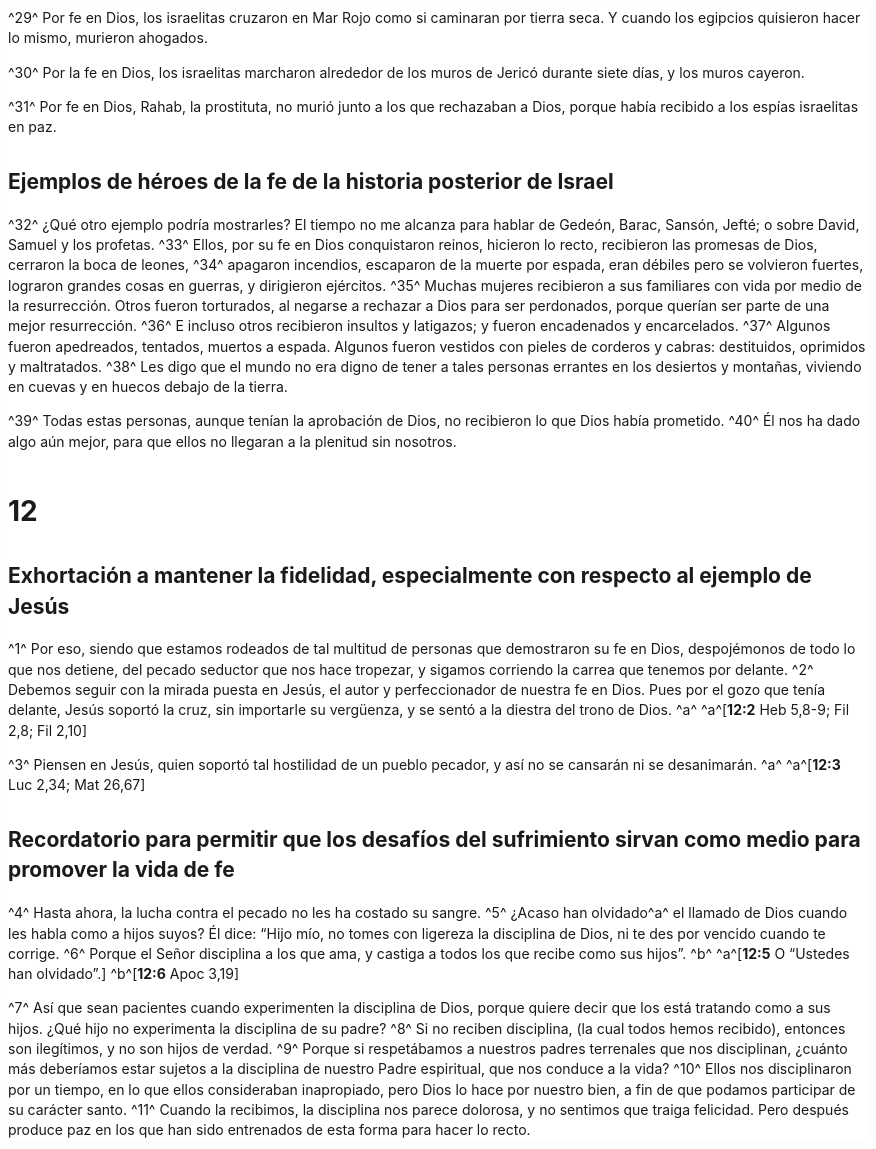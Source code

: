 ^29^ Por fe en Dios, los israelitas cruzaron en Mar Rojo como si caminaran por tierra seca. Y cuando los egipcios quisieron hacer lo mismo, murieron ahogados. 

^30^ Por la fe en Dios, los israelitas marcharon alrededor de los muros de Jericó durante siete días, y los muros cayeron. 

^31^ Por fe en Dios, Rahab, la prostituta, no murió junto a los que rechazaban a Dios, porque había recibido a los espías israelitas en paz. 

## Ejemplos de héroes de la fe de la historia posterior de Israel
^32^ ¿Qué otro ejemplo podría mostrarles? El tiempo no me alcanza para hablar de Gedeón, Barac, Sansón, Jefté; o sobre David, Samuel y los profetas. ^33^ Ellos, por su fe en Dios conquistaron reinos, hicieron lo recto, recibieron las promesas de Dios, cerraron la boca de leones, ^34^ apagaron incendios, escaparon de la muerte por espada, eran débiles pero se volvieron fuertes, lograron grandes cosas en guerras, y dirigieron ejércitos. ^35^ Muchas mujeres recibieron a sus familiares con vida por medio de la resurrección. Otros fueron torturados, al negarse a rechazar a Dios para ser perdonados, porque querían ser parte de una mejor resurrección. ^36^ E incluso otros recibieron insultos y latigazos; y fueron encadenados y encarcelados. ^37^ Algunos fueron apedreados, tentados, muertos a espada. Algunos fueron vestidos con pieles de corderos y cabras: destituidos, oprimidos y maltratados. ^38^ Les digo que el mundo no era digno de tener a tales personas errantes en los desiertos y montañas, viviendo en cuevas y en huecos debajo de la tierra. 

^39^ Todas estas personas, aunque tenían la aprobación de Dios, no recibieron lo que Dios había prometido. ^40^ Él nos ha dado algo aún mejor, para que ellos no llegaran a la plenitud sin nosotros. 

# 12 
## Exhortación a mantener la fidelidad, especialmente con respecto al ejemplo de Jesús
^1^ Por eso, siendo que estamos rodeados de tal multitud de personas que demostraron su fe en Dios, despojémonos de todo lo que nos detiene, del pecado seductor que nos hace tropezar, y sigamos corriendo la carrea que tenemos por delante. ^2^ Debemos seguir con la mirada puesta en Jesús, el autor y perfeccionador de nuestra fe en Dios. Pues por el gozo que tenía delante, Jesús soportó la cruz, sin importarle su vergüenza, y se sentó a la diestra del trono de Dios. ^a^ 
^a^[**12:2** Heb 5,8-9; Fil 2,8; Fil 2,10]

^3^ Piensen en Jesús, quien soportó tal hostilidad de un pueblo pecador, y así no se cansarán ni se desanimarán. ^a^ 
^a^[**12:3** Luc 2,34; Mat 26,67]

## Recordatorio para permitir que los desafíos del sufrimiento sirvan como medio para promover la vida de fe
^4^ Hasta ahora, la lucha contra el pecado no les ha costado su sangre. ^5^ ¿Acaso han olvidado^a^ el llamado de Dios cuando les habla como a hijos suyos? Él dice: “Hijo mío, no tomes con ligereza la disciplina de Dios, ni te des por vencido cuando te corrige. ^6^ Porque el Señor disciplina a los que ama, y castiga a todos los que recibe como sus hijos”. ^b^ 
^a^[**12:5** O “Ustedes han olvidado”.] ^b^[**12:6** Apoc 3,19]

^7^ Así que sean pacientes cuando experimenten la disciplina de Dios, porque quiere decir que los está tratando como a sus hijos. ¿Qué hijo no experimenta la disciplina de su padre? ^8^ Si no reciben disciplina, (la cual todos hemos recibido), entonces son ilegítimos, y no son hijos de verdad. ^9^ Porque si respetábamos a nuestros padres terrenales que nos disciplinan, ¿cuánto más deberíamos estar sujetos a la disciplina de nuestro Padre espiritual, que nos conduce a la vida? ^10^ Ellos nos disciplinaron por un tiempo, en lo que ellos consideraban inapropiado, pero Dios lo hace por nuestro bien, a fin de que podamos participar de su carácter santo. ^11^ Cuando la recibimos, la disciplina nos parece dolorosa, y no sentimos que traiga felicidad. Pero después produce paz en los que han sido entrenados de esta forma para hacer lo recto. 
